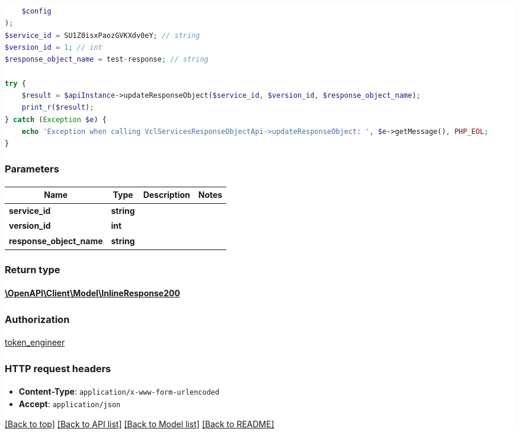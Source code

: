 ```php
    $config
);
$service_id = SU1Z0isxPaozGVKXdv0eY; // string
$version_id = 1; // int
$response_object_name = test-response; // string

try {
    $result = $apiInstance->updateResponseObject($service_id, $version_id, $response_object_name);
    print_r($result);
} catch (Exception $e) {
    echo 'Exception when calling VclServicesResponseObjectApi->updateResponseObject: ', $e->getMessage(), PHP_EOL;
}
```

### Parameters

Name | Type | Description  | Notes
------------- | ------------- | ------------- | -------------
 **service_id** | **string**|  |
 **version_id** | **int**|  |
 **response_object_name** | **string**|  |

### Return type

[**\OpenAPI\Client\Model\InlineResponse200**](../Model/InlineResponse200.md)

### Authorization

[token_engineer](../../README.md#token_engineer)

### HTTP request headers

- **Content-Type**: `application/x-www-form-urlencoded`
- **Accept**: `application/json`

[[Back to top]](#) [[Back to API list]](../../README.md#endpoints)
[[Back to Model list]](../../README.md#models)
[[Back to README]](../../README.md)
